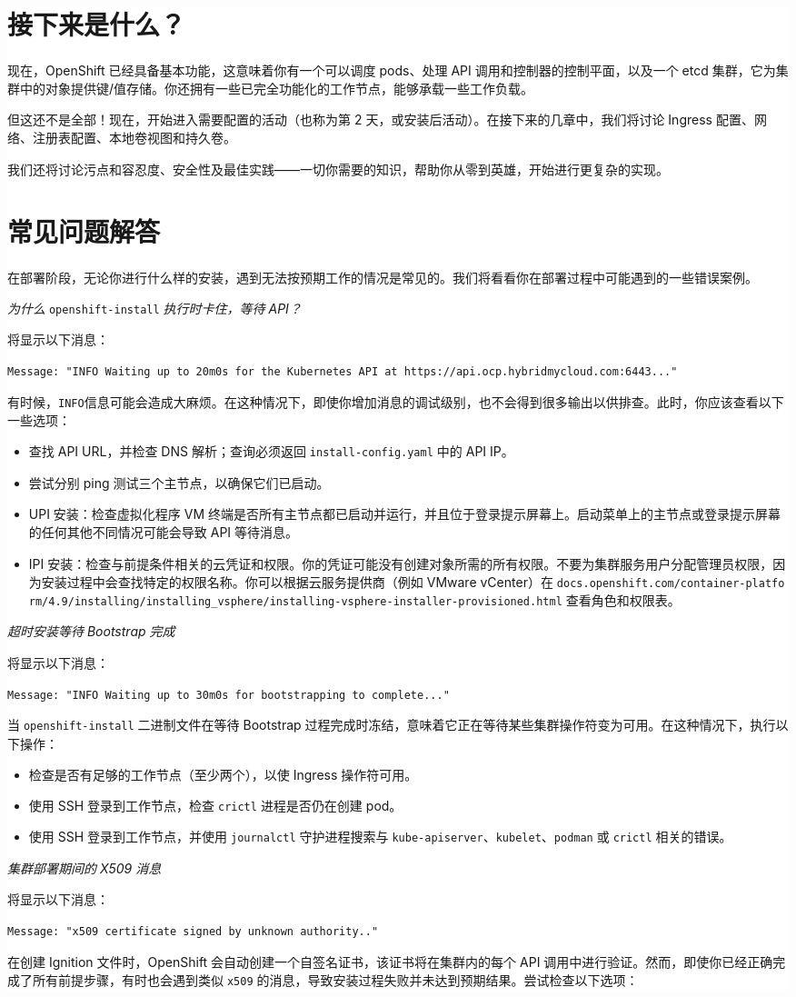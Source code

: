 # 接下来是什么？

现在，OpenShift 已经具备基本功能，这意味着你有一个可以调度 pods、处理 API 调用和控制器的控制平面，以及一个 etcd 集群，它为集群中的对象提供键/值存储。你还拥有一些已完全功能化的工作节点，能够承载一些工作负载。

但这还不是全部！现在，开始进入需要配置的活动（也称为第 2 天，或安装后活动）。在接下来的几章中，我们将讨论 Ingress 配置、网络、注册表配置、本地卷视图和持久卷。

我们还将讨论污点和容忍度、安全性及最佳实践——一切你需要的知识，帮助你从零到英雄，开始进行更复杂的实现。

# 常见问题解答

在部署阶段，无论你进行什么样的安装，遇到无法按预期工作的情况是常见的。我们将看看你在部署过程中可能遇到的一些错误案例。

*为什么* `openshift-install` *执行时卡住，等待 API？*

将显示以下消息：

```
Message: "INFO Waiting up to 20m0s for the Kubernetes API at https://api.ocp.hybridmycloud.com:6443..."
```

有时候，`INFO`信息可能会造成大麻烦。在这种情况下，即使你增加消息的调试级别，也不会得到很多输出以供排查。此时，你应该查看以下一些选项：

+   查找 API URL，并检查 DNS 解析；查询必须返回 `install-config.yaml` 中的 API IP。

+   尝试分别 ping 测试三个主节点，以确保它们已启动。

+   UPI 安装：检查虚拟化程序 VM 终端是否所有主节点都已启动并运行，并且位于登录提示屏幕上。启动菜单上的主节点或登录提示屏幕的任何其他不同情况可能会导致 API 等待消息。

+   IPI 安装：检查与前提条件相关的云凭证和权限。你的凭证可能没有创建对象所需的所有权限。不要为集群服务用户分配管理员权限，因为安装过程中会查找特定的权限名称。你可以根据云服务提供商（例如 VMware vCenter）在 `docs.openshift.com/container-platform/4.9/installing/installing_vsphere/installing-vsphere-installer-provisioned.html` 查看角色和权限表。

*超时安装等待 Bootstrap 完成*

将显示以下消息：

```
Message: "INFO Waiting up to 30m0s for bootstrapping to complete..."
```

当 `openshift-install` 二进制文件在等待 Bootstrap 过程完成时冻结，意味着它正在等待某些集群操作符变为可用。在这种情况下，执行以下操作：

+   检查是否有足够的工作节点（至少两个），以使 Ingress 操作符可用。

+   使用 SSH 登录到工作节点，检查 `crictl` 进程是否仍在创建 pod。

+   使用 SSH 登录到工作节点，并使用 `journalctl` 守护进程搜索与 `kube-apiserver`、`kubelet`、`podman` 或 `crictl` 相关的错误。

*集群部署期间的 X509 消息*

将显示以下消息：

```
Message: "x509 certificate signed by unknown authority.."
```

在创建 Ignition 文件时，OpenShift 会自动创建一个自签名证书，该证书将在集群内的每个 API 调用中进行验证。然而，即使你已经正确完成了所有前提步骤，有时也会遇到类似 `x509` 的消息，导致安装过程失败并未达到预期结果。尝试检查以下选项：
